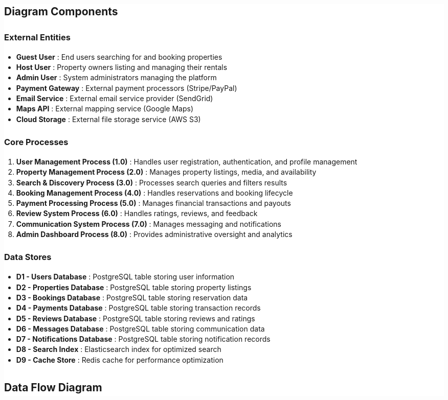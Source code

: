 
## Diagram Components

### External Entities

* **Guest User** : End users searching for and booking properties
* **Host User** : Property owners listing and managing their rentals
* **Admin User** : System administrators managing the platform
* **Payment Gateway** : External payment processors (Stripe/PayPal)
* **Email Service** : External email service provider (SendGrid)
* **Maps API** : External mapping service (Google Maps)
* **Cloud Storage** : External file storage service (AWS S3)

### Core Processes

1. **User Management Process (1.0)** : Handles user registration, authentication, and profile management
2. **Property Management Process (2.0)** : Manages property listings, media, and availability
3. **Search & Discovery Process (3.0)** : Processes search queries and filters results
4. **Booking Management Process (4.0)** : Handles reservations and booking lifecycle
5. **Payment Processing Process (5.0)** : Manages financial transactions and payouts
6. **Review System Process (6.0)** : Handles ratings, reviews, and feedback
7. **Communication System Process (7.0)** : Manages messaging and notifications
8. **Admin Dashboard Process (8.0)** : Provides administrative oversight and analytics

### Data Stores

* **D1 - Users Database** : PostgreSQL table storing user information
* **D2 - Properties Database** : PostgreSQL table storing property listings
* **D3 - Bookings Database** : PostgreSQL table storing reservation data
* **D4 - Payments Database** : PostgreSQL table storing transaction records
* **D5 - Reviews Database** : PostgreSQL table storing reviews and ratings
* **D6 - Messages Database** : PostgreSQL table storing communication data
* **D7 - Notifications Database** : PostgreSQL table storing notification records
* **D8 - Search Index** : Elasticsearch index for optimized search
* **D9 - Cache Store** : Redis cache for performance optimization

## Data Flow Diagram
